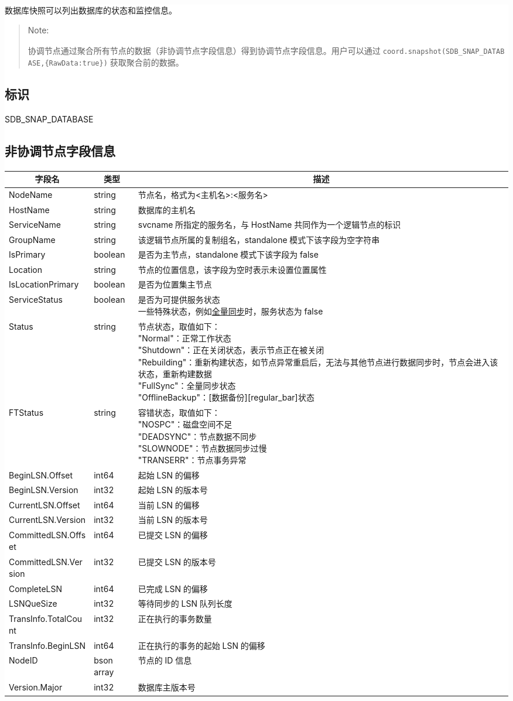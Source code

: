 [^_^]:

    数据库快照
    作者：何嘉文
    时间：20190307
    评审意见
    
    王涛：
    许建辉：
    市场部：

数据库快照可以列出数据库的状态和监控信息。

> Note:
>
> 协调节点通过聚合所有节点的数据（非协调节点字段信息）得到协调节点字段信息。用户可以通过 `coord.snapshot(SDB_SNAP_DATABASE,{RawData:true})` 获取聚合前的数据。


## 标识


SDB_SNAP_DATABASE

## 非协调节点字段信息

| 字段名                | 类型      | 描述                                                            |
| --------------------- | --------- | --------------------------------------------------------------- |
| NodeName              | string    | 节点名，格式为<主机名>:<服务名>                                 |
| HostName              | string    | 数据库的主机名                                                  |
| ServiceName           | string    | svcname 所指定的服务名，与 HostName 共同作为一个逻辑节点的标识                                                 |
| GroupName             | string    | 该逻辑节点所属的复制组名，standalone 模式下该字段为空字符串     |
| IsPrimary             | boolean   | 是否为主节点，standalone 模式下该字段为 false                   |
| Location              | string    | 节点的位置信息，该字段为空时表示未设置位置属性                  |
| IsLocationPrimary     | boolean   | 是否为位置集主节点                                              |
| ServiceStatus         | boolean   | 是否为可提供服务状态<br>一些特殊状态，例如[全量同步][replicate_url]时，服务状态为 false |
| Status                | string    | 节点状态，取值如下：<br/>            "Normal"：正常工作状态 <br/>              "Shutdown"：正在关闭状态，表示节点正在被关闭<br/>             "Rebuilding"：重新构建状态，如节点异常重启后，无法与其他节点进行数据同步时，节点会进入该状态，重新构建数据 <br/>           "FullSync"：全量同步状态 <br/>              "OfflineBackup"：[数据备份][regular_bar]状态   |
| FTStatus              | string | 容错状态，取值如下：<br> "NOSPC"：磁盘空间不足 <br>"DEADSYNC"：节点数据不同步 <br> "SLOWNODE"：节点数据同步过慢 <br> "TRANSERR"：节点事务异常 |
| BeginLSN.Offset       | int64 | 起始 LSN 的偏移                                                            |
| BeginLSN.Version      | int32   | 起始 LSN 的版本号                                                               |
| CurrentLSN.Offset     | int64 | 当前 LSN 的偏移                                                                 |
| CurrentLSN.Version    | int32   | 当前 LSN 的版本号                                                               |
| CommittedLSN.Offset   | int64 | 已提交 LSN 的偏移                                                               |
| CommittedLSN.Version  | int32   | 已提交 LSN 的版本号                                                             |
| CompleteLSN           | int64     | 已完成 LSN 的偏移                                               |
| LSNQueSize            | int32     | 等待同步的 LSN 队列长度                                           |
| TransInfo.TotalCount  | int32  | 正在执行的事务数量                                                              |
| TransInfo.BeginLSN    | int64 | 正在执行的事务的起始 LSN 的偏移                                                 |
| NodeID                | bson array| 节点的 ID 信息                                                  |
| Version.Major         | int32   | 数据库主版本号                                                                  |

[replicate_url]: manual/Distributed_Engine/Architecture/Replication/architecture.md
[error_code_url]: manual/Manual/Sequoiadb_error_code.md